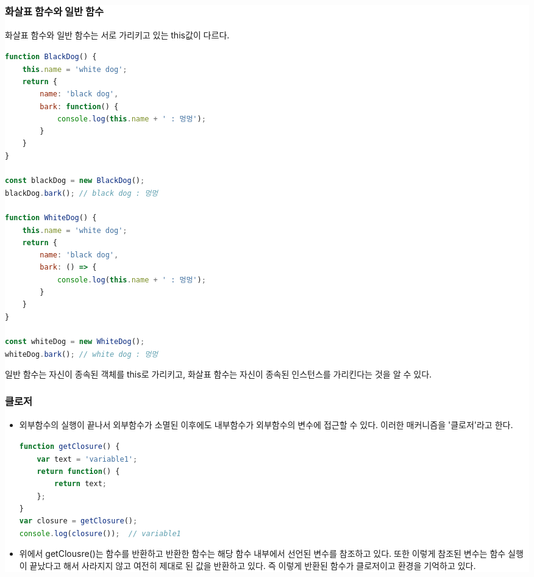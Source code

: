 

### 화살표 함수와 일반 함수

화살표 함수와 일반 함수는 서로 가리키고 있는 this값이 다르다.

```javascript
function BlackDog() {
    this.name = 'white dog';
    return {
        name: 'black dog',
        bark: function() {
            console.log(this.name + ' : 멍멍');
        }
    }
}

const blackDog = new BlackDog();
blackDog.bark(); // black dog : 멍멍

function WhiteDog() {
    this.name = 'white dog';
    return {
        name: 'black dog',
        bark: () => {
            console.log(this.name + ' : 멍멍');
        }
    }
}

const whiteDog = new WhiteDog();
whiteDog.bark(); // white dog : 멍멍
```

일반 함수는 자신이 종속된 객체를 this로 가리키고, 화살표 함수는 자신이 종속된 인스턴스를 가리킨다는 것을 알 수 있다.



### 클로저

* 외부함수의 실행이 끝나서 외부함수가 소멸된 이후에도 내부함수가 외부함수의 변수에 접근할 수 있다. 이러한 매커니즘을 '클로저'라고 한다.

  ```javascript
  function getClosure() {
      var text = 'variable1';
      return function() {
          return text;
      };
  }
  var closure = getClosure();
  console.log(closure());  // variable1
  ```

* 위에서 getClousre()는 함수를 반환하고 반환한 함수는 해당 함수 내부에서 선언된 변수를 참조하고 있다. 또한 이렇게 참조된 변수는 함수 실행이 끝났다고 해서 사라지지 않고 여전히 제대로 된 값을 반환하고 있다. 즉 이렇게 반환된 함수가 클로저이고 환경을 기억하고 있다.
